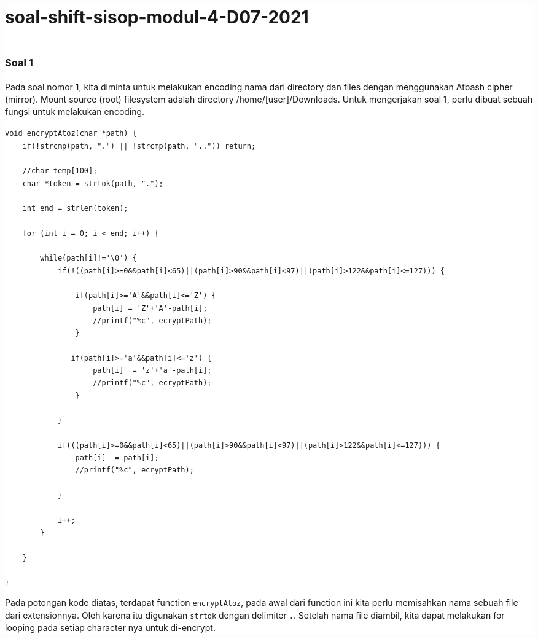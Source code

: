 # soal-shift-sisop-modul-4-D07-2021

----------------------------------------

### Soal 1
Pada soal nomor 1, kita diminta untuk melakukan encoding nama dari directory dan files dengan menggunakan Atbash cipher (mirror). Mount source (root) filesystem adalah directory /home/[user]/Downloads.
Untuk mengerjakan soal 1, perlu dibuat sebuah fungsi untuk melakukan encoding.
```
void encryptAtoz(char *path) {
    if(!strcmp(path, ".") || !strcmp(path, "..")) return;

    //char temp[100];
    char *token = strtok(path, ".");

    int end = strlen(token);

    for (int i = 0; i < end; i++) {
        
        while(path[i]!='\0') {
            if(!((path[i]>=0&&path[i]<65)||(path[i]>90&&path[i]<97)||(path[i]>122&&path[i]<=127))) {

                if(path[i]>='A'&&path[i]<='Z') {
                    path[i] = 'Z'+'A'-path[i];
                    //printf("%c", ecryptPath);
                }
               
               if(path[i]>='a'&&path[i]<='z') {
                    path[i]  = 'z'+'a'-path[i];
                    //printf("%c", ecryptPath);
                }
               
            } 
                
            if(((path[i]>=0&&path[i]<65)||(path[i]>90&&path[i]<97)||(path[i]>122&&path[i]<=127))) {
                path[i]  = path[i];
                //printf("%c", ecryptPath);
                   
            }
    
            i++;
        }

    }  

}
```
Pada potongan kode diatas, terdapat function ```encryptAtoz```, pada awal dari function ini kita perlu memisahkan nama sebuah file dari extensionnya. Oleh karena itu digunakan ```strtok``` dengan delimiter ```.```. Setelah nama file diambil, kita dapat melakukan for looping pada setiap character nya untuk di-encrypt.
